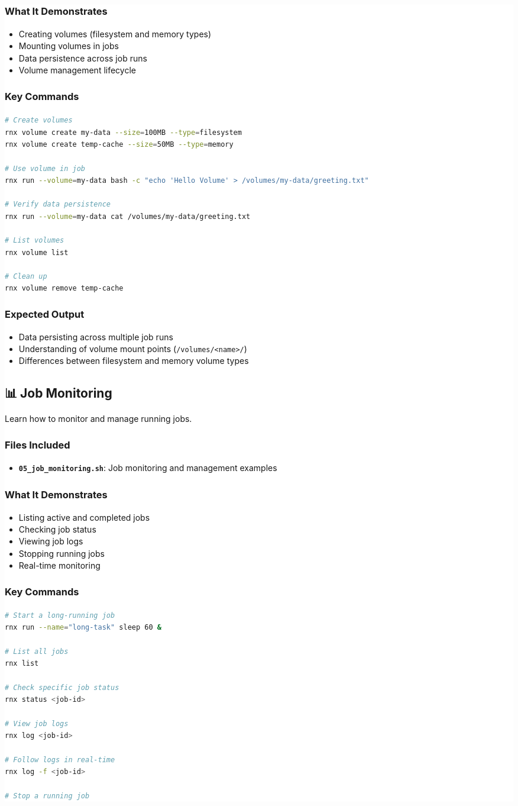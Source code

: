 ### What It Demonstrates
- Creating volumes (filesystem and memory types)
- Mounting volumes in jobs
- Data persistence across job runs
- Volume management lifecycle

### Key Commands
```bash
# Create volumes
rnx volume create my-data --size=100MB --type=filesystem
rnx volume create temp-cache --size=50MB --type=memory

# Use volume in job
rnx run --volume=my-data bash -c "echo 'Hello Volume' > /volumes/my-data/greeting.txt"

# Verify data persistence
rnx run --volume=my-data cat /volumes/my-data/greeting.txt

# List volumes
rnx volume list

# Clean up
rnx volume remove temp-cache
```

### Expected Output
- Data persisting across multiple job runs
- Understanding of volume mount points (`/volumes/<name>/`)
- Differences between filesystem and memory volume types

## 📊 Job Monitoring

Learn how to monitor and manage running jobs.

### Files Included
- **`05_job_monitoring.sh`**: Job monitoring and management examples

### What It Demonstrates
- Listing active and completed jobs
- Checking job status
- Viewing job logs
- Stopping running jobs
- Real-time monitoring

### Key Commands
```bash
# Start a long-running job
rnx run --name="long-task" sleep 60 &

# List all jobs
rnx list

# Check specific job status
rnx status <job-id>

# View job logs
rnx log <job-id>

# Follow logs in real-time
rnx log -f <job-id>

# Stop a running job
```